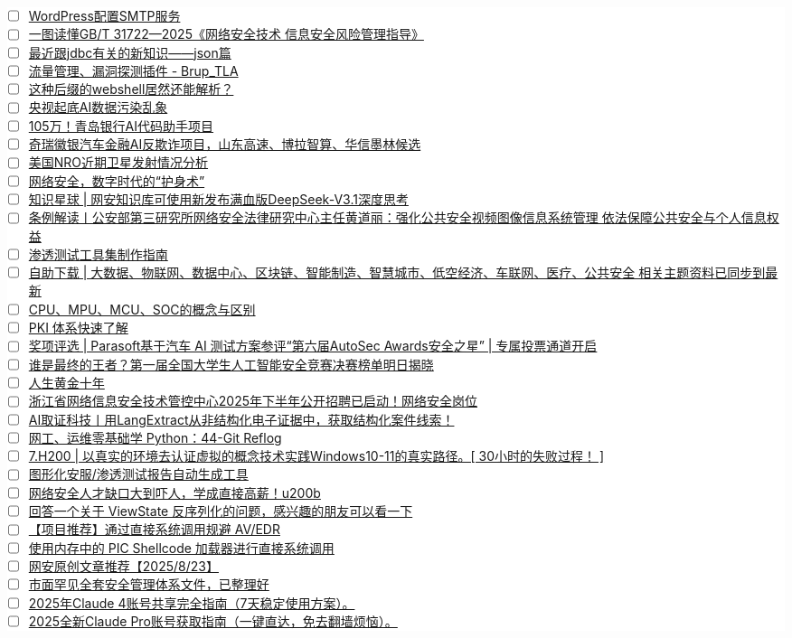   - [ ] [WordPress配置SMTP服务](https://mp.weixin.qq.com/s?__biz=MzkyOTQ4NTc3Nw==&mid=2247485694&idx=1&sn=a04564877807d6f9364aad783095a0af)
  - [ ] [一图读懂GB/T 31722—2025《网络安全技术 信息安全风险管理指导》](https://mp.weixin.qq.com/s?__biz=Mzg5OTg5OTI1NQ==&mid=2247491632&idx=1&sn=47314f2582223f3c681b73e06b60b91c)
  - [ ] [最近跟jdbc有关的新知识——json篇](https://mp.weixin.qq.com/s?__biz=MzUzNDMyNjI3Mg==&mid=2247487595&idx=1&sn=7dafd7c5911f620b61b1fa17d4d96517)
  - [ ] [流量管理、漏洞探测插件 - Brup_TLA](https://mp.weixin.qq.com/s?__biz=MzIzNTE0Mzc0OA==&mid=2247486488&idx=1&sn=6bcda11b406fc8e3f7951dcdb8962a67)
  - [ ] [这种后缀的webshell居然还能解析？](https://mp.weixin.qq.com/s?__biz=MzkwMTcwNzEwOA==&mid=2247483803&idx=1&sn=c4baa4ece2a8098b513e3e163115ab06)
  - [ ] [央视起底AI数据污染乱象](https://mp.weixin.qq.com/s?__biz=MzIxMDIwODM2MA==&mid=2653932592&idx=1&sn=961648940afd2f56c2f1cfbe8b7d4c45)
  - [ ] [105万！青岛银行AI代码助手项目](https://mp.weixin.qq.com/s?__biz=MzIxMDIwODM2MA==&mid=2653932592&idx=2&sn=de36e76d9e379f123117034f844d1f1f)
  - [ ] [奇瑞徽银汽车金融AI反欺诈项目，山东高速、博拉智算、华信墨林候选](https://mp.weixin.qq.com/s?__biz=MzIxMDIwODM2MA==&mid=2653932592&idx=3&sn=df287ca2b9fb72dc8782259d9ae37fca)
  - [ ] [美国NRO近期卫星发射情况分析](https://mp.weixin.qq.com/s?__biz=MzI1OTExNDY1NQ==&mid=2651621663&idx=1&sn=e87f30ac6f0291b786c5fa512d98ddaa)
  - [ ] [网络安全，数字时代的“护身术”](https://mp.weixin.qq.com/s?__biz=Mzg4MDg5NzAxMQ==&mid=2247485999&idx=1&sn=a0f1f939e0844d362ffae6e3a92bba9e)
  - [ ] [知识星球 | 网安知识库可使用新发布满血版DeepSeek-V3.1深度思考](https://mp.weixin.qq.com/s?__biz=MzU5ODgzNTExOQ==&mid=2247642917&idx=1&sn=44cb296c76c347d10da46fa2e17bb345)
  - [ ] [条例解读丨公安部第三研究所网络安全法律研究中心主任黄道丽：强化公共安全视频图像信息系统管理 依法保障公共安全与个人信息权益](https://mp.weixin.qq.com/s?__biz=MzI0NjM3MTY1MA==&mid=2247484521&idx=1&sn=045c16a044b7416de61ee478227e7280)
  - [ ] [渗透测试工具集制作指南](https://mp.weixin.qq.com/s?__biz=MjM5OTk4MDE2MA==&mid=2655289967&idx=1&sn=1f49efadde94491d9470d9804e5a8949)
  - [ ] [自助下载 | 大数据、物联网、数据中心、区块链、智能制造、智慧城市、低空经济、车联网、医疗、公共安全 相关主题资料已同步到最新](https://mp.weixin.qq.com/s?__biz=MjM5OTk4MDE2MA==&mid=2655289967&idx=2&sn=205b499676a4b06fe6ae6be1c9e91423)
  - [ ] [CPU、MPU、MCU、SOC的概念与区别](https://mp.weixin.qq.com/s?__biz=MzIzOTc2OTAxMg==&mid=2247558754&idx=1&sn=5713ebaf0ac90e098b303c7ec1e731d8)
  - [ ] [PKI 体系快速了解](https://mp.weixin.qq.com/s?__biz=MzIzOTc2OTAxMg==&mid=2247558754&idx=2&sn=56a4fe8d4d439774cf45d655097ccfc3)
  - [ ] [奖项评选 | Parasoft基于汽车 AI 测试方案参评“第六届AutoSec Awards安全之星” | 专属投票通道开启](https://mp.weixin.qq.com/s?__biz=MzIzOTc2OTAxMg==&mid=2247558754&idx=3&sn=1e5b9d186054a388b689b2ecc61b27eb)
  - [ ] [谁是最终的王者？第一届全国大学生人工智能安全竞赛决赛榜单明日揭晓](https://mp.weixin.qq.com/s?__biz=MzA3OTMxNTcxNA==&mid=2650973750&idx=1&sn=54a3a209ca47d4f182169fc0ec02581e)
  - [ ] [人生黄金十年](https://mp.weixin.qq.com/s?__biz=MzkyNjM0MjQ2Mw==&mid=2247483824&idx=1&sn=c34c6f626c89baf7963cb5c431a45133)
  - [ ] [浙江省网络信息安全技术管控中心2025年下半年公开招聘已启动！网络安全岗位](https://mp.weixin.qq.com/s?__biz=Mzg3MzE4ODU4Nw==&mid=2247483878&idx=1&sn=01f86854b3698df3e76fc74fcb176ad5)
  - [ ] [AI取证科技丨用LangExtract从非结构化电子证据中，获取结构化案件线索！](https://mp.weixin.qq.com/s?__biz=MzUyOTcyNDg1OA==&mid=2247484551&idx=1&sn=2fbd654375492b7af15286157525f29a)
  - [ ] [网工、运维零基础学 Python：44-Git Reflog](https://mp.weixin.qq.com/s?__biz=MzIyMzIwNzAxMQ==&mid=2649470341&idx=1&sn=9c104afb0e0cceb055a0c0067708b050)
  - [ ] [7.H200 |  以真实的环境去认证虚拟的概念技术实践Windows10-11的真实路径。[ 30小时的失败过程！ ]](https://mp.weixin.qq.com/s?__biz=MzU5Njg5NzUzMw==&mid=2247491879&idx=1&sn=f27b674a2b52dc0c3a962957ddea3f6b)
  - [ ] [图形化安服/渗透测试报告自动生成工具](https://mp.weixin.qq.com/s?__biz=MzkxMzMyNzMyMA==&mid=2247574611&idx=1&sn=caf41672014ba52dacd6fd9b8e4c0911)
  - [ ] [网络安全人才缺口大到吓人，学成直接高薪！u200b](https://mp.weixin.qq.com/s?__biz=MzkxMzMyNzMyMA==&mid=2247574611&idx=2&sn=2ef0642cd8001ad73ae702f2ef8aa02d)
  - [ ] [回答一个关于 ViewState 反序列化的问题，感兴趣的朋友可以看一下](https://mp.weixin.qq.com/s?__biz=MzUyOTc3NTQ5MA==&mid=2247500369&idx=1&sn=7272d63e017f01ddd2b1e3ab0f33a672)
  - [ ] [【项目推荐】通过直接系统调用规避 AV/EDR](https://mp.weixin.qq.com/s?__biz=Mzg4NzgzMjUzOA==&mid=2247486009&idx=1&sn=e8c2cfde94a1cc862ca7dceb01d4ad72)
  - [ ] [使用内存中的 PIC Shellcode 加载器进行直接系统调用](https://mp.weixin.qq.com/s?__biz=MzAxMjYyMzkwOA==&mid=2247532433&idx=1&sn=3a841ae58b6dab732efb4ade35a3ac70)
  - [ ] [网安原创文章推荐【2025/8/23】](https://mp.weixin.qq.com/s?__biz=MzAxNzg3NzMyNQ==&mid=2247490322&idx=1&sn=696704bb5c4e21558dc7fd18255241cb)
  - [ ] [市面罕见全套安全管理体系文件，已整理好](https://mp.weixin.qq.com/s?__biz=MzkzNjQwOTc4MQ==&mid=2247490732&idx=1&sn=9d2d62e335c15bb4712e6ebdcd264be1)
  - [ ] [2025年Claude 4账号共享完全指南（7天稳定使用方案）。](https://mp.weixin.qq.com/s?__biz=MzU4MzM4MzQ1MQ==&mid=2247510743&idx=1&sn=4e236fe2fc05528da49119436d743878)
  - [ ] [2025全新Claude Pro账号获取指南（一键直达，免去翻墙烦恼）。](https://mp.weixin.qq.com/s?__biz=MzU4MzM4MzQ1MQ==&mid=2247510743&idx=2&sn=0516a2d2e3a161254269a7db9659e318)